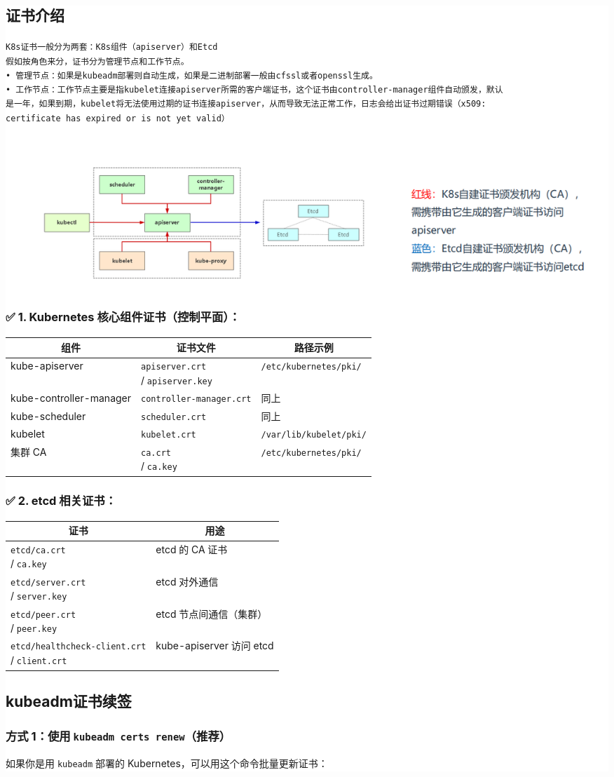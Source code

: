 ## 证书介绍
```bash
K8s证书一般分为两套：K8s组件（apiserver）和Etcd
假如按角色来分，证书分为管理节点和工作节点。
• 管理节点：如果是kubeadm部署则自动生成，如果是二进制部署一般由cfssl或者openssl生成。
• 工作节点：工作节点主要是指kubelet连接apiserver所需的客户端证书，这个证书由controller-manager组件自动颁发，默认
是一年，如果到期，kubelet将无法使用过期的证书连接apiserver，从而导致无法正常工作，日志会给出证书过期错误（x509: 
certificate has expired or is not yet valid）
```

![](../images/1746795844407-2d113758-ed0d-4f65-ac1f-b5c73f483465.png)

### ✅ 1. Kubernetes 核心组件证书（控制平面）：
| 组件 | 证书文件 | 路径示例 |
| --- | --- | --- |
| kube-apiserver | `apiserver.crt`<br/> / `apiserver.key` | `/etc/kubernetes/pki/` |
| kube-controller-manager | `controller-manager.crt` | 同上 |
| kube-scheduler | `scheduler.crt` | 同上 |
| kubelet | `kubelet.crt` | `/var/lib/kubelet/pki/` |
| 集群 CA | `ca.crt`<br/> / `ca.key` | `/etc/kubernetes/pki/` |


### ✅ 2. etcd 相关证书：
| 证书 | 用途 |
| --- | --- |
| `etcd/ca.crt`<br/> / `ca.key` | etcd 的 CA 证书 |
| `etcd/server.crt`<br/> / `server.key` | etcd 对外通信 |
| `etcd/peer.crt`<br/> / `peer.key` | etcd 节点间通信（集群） |
| `etcd/healthcheck-client.crt`<br/> / `client.crt` | kube-apiserver 访问 etcd |


## kubeadm证书续签
### 方式 1：使用 `kubeadm certs renew`（**推荐**）
如果你是用 `kubeadm` 部署的 Kubernetes，可以用这个命令批量更新证书：
